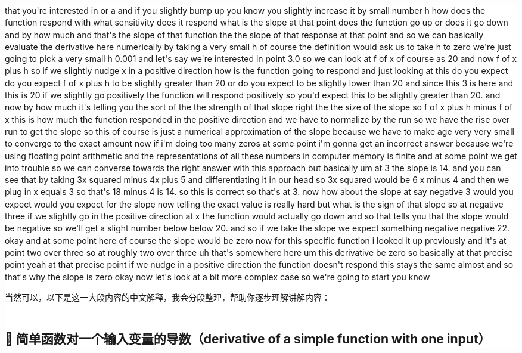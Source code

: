that you're interested in or a and if you slightly bump up you know you slightly increase it by
small number h how does the function respond with what sensitivity does it respond what is the
slope at that point does the function go up or does it go down and by how much and that's the slope of that function
the the slope of that response at that point and so we can basically evaluate
the derivative here numerically by taking a very small h of course the definition would ask us to take h to
zero we're just going to pick a very small h 0.001 and let's say we're interested in point 3.0 so we can look at f of x of course
as 20 and now f of x plus h so if we slightly nudge x in a positive
direction how is the function going to respond and just looking at this do you expect do you expect f of x plus h to be
slightly greater than 20 or do you expect to be slightly lower than 20
and since this 3 is here and this is 20 if we slightly go positively the function will respond positively so
you'd expect this to be slightly greater than 20. and now by how much it's telling you the
sort of the the strength of that slope right the the size of the slope so f of x plus h minus
f of x this is how much the function responded in the positive direction and we have to
normalize by the run so we have the rise over run to get the slope so this of course is just a
numerical approximation of the slope because we have to make age very very small to converge to the exact amount
now if i'm doing too many zeros at some point i'm gonna get an incorrect answer
because we're using floating point arithmetic and the representations of all these numbers in computer memory is
finite and at some point we get into trouble so we can converse towards the right answer with this approach
but basically um at 3 the slope is 14. and you can see that by taking 3x
squared minus 4x plus 5 and differentiating it in our head so 3x squared would be
6 x minus 4 and then we plug in x equals 3 so that's 18 minus 4 is 14. so this is correct
so that's at 3. now how about the slope at say negative 3
would you expect would you expect for the slope now telling the exact value is really hard but what is the sign of that slope
so at negative three if we slightly go in the positive direction at x the function would
actually go down and so that tells you that the slope would be negative so we'll get a slight number below
below 20. and so if we take the slope we expect something negative negative 22. okay
and at some point here of course the slope would be zero now for this specific function i looked it up
previously and it's at point two over three so at roughly two over three
uh that's somewhere here um this derivative be zero so basically at that precise point
yeah at that precise point if we nudge in a positive direction the function doesn't respond this stays the same almost and
so that's why the slope is zero okay now let's look at a bit more complex case so we're going to start you know

当然可以，以下是这一大段内容的中文解释，我会分段整理，帮助你逐步理解讲解内容：

---

## 📌 **简单函数对一个输入变量的导数（derivative of a simple function with one input）**
